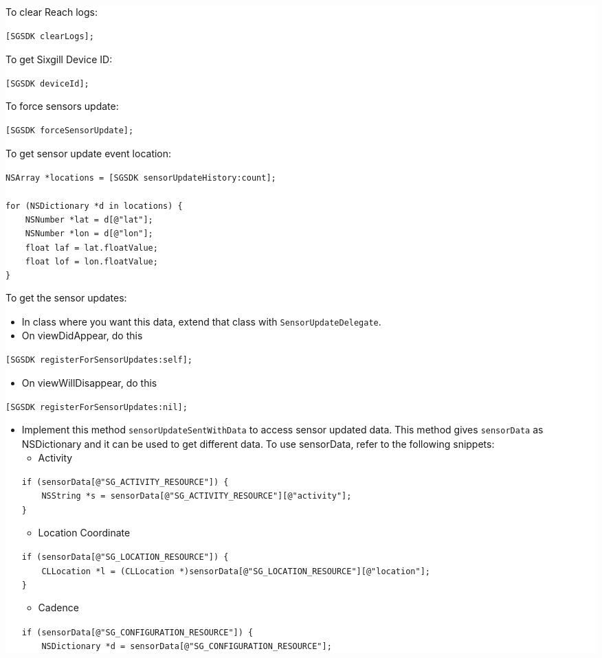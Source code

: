 To clear Reach logs:
```objc
[SGSDK clearLogs];
```

To get Sixgill Device ID:
```objc
[SGSDK deviceId];
```

To force sensors update:
```objc
[SGSDK forceSensorUpdate];
```

To get sensor update event location:
```
NSArray *locations = [SGSDK sensorUpdateHistory:count];

for (NSDictionary *d in locations) {
    NSNumber *lat = d[@"lat"];
    NSNumber *lon = d[@"lon"];
    float laf = lat.floatValue;
    float lof = lon.floatValue;
}
```

To get the sensor updates:

- In class where you want this data, extend that class with  `SensorUpdateDelegate`.
- On viewDidAppear, do this
```objc
[SGSDK registerForSensorUpdates:self];
```
- On viewWillDisappear, do this
```objc
[SGSDK registerForSensorUpdates:nil];
```
- Implement this method `sensorUpdateSentWithData`  to access sensor updated data. This method gives `sensorData` as NSDictionary and it can be used to get different data. To use sensorData, refer to the following snippets:
    - Activity
    ```
    if (sensorData[@"SG_ACTIVITY_RESOURCE"]) {
        NSString *s = sensorData[@"SG_ACTIVITY_RESOURCE"][@"activity"];
    }
    ```
    - Location Coordinate
    ```
    if (sensorData[@"SG_LOCATION_RESOURCE"]) {
        CLLocation *l = (CLLocation *)sensorData[@"SG_LOCATION_RESOURCE"][@"location"];
    }
    ```
    - Cadence
    ```
    if (sensorData[@"SG_CONFIGURATION_RESOURCE"]) {
        NSDictionary *d = sensorData[@"SG_CONFIGURATION_RESOURCE"];
